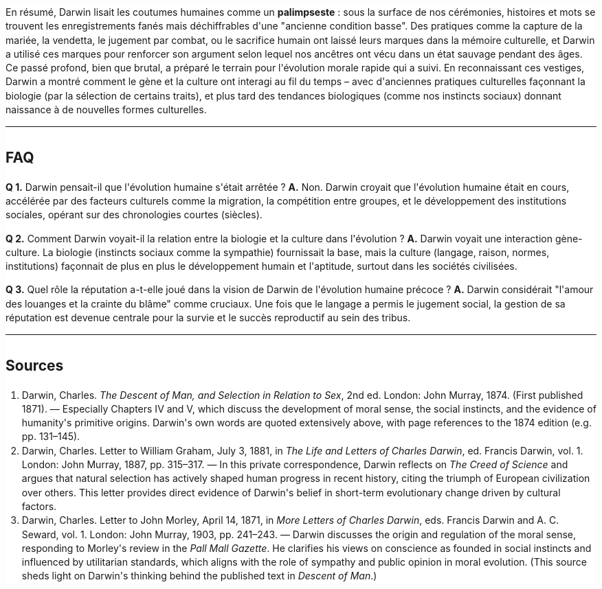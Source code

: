 En résumé, Darwin lisait les coutumes humaines comme un **palimpseste** : sous la surface de nos cérémonies, histoires et mots se trouvent les enregistrements fanés mais déchiffrables d'une "ancienne condition basse". Des pratiques comme la capture de la mariée, la vendetta, le jugement par combat, ou le sacrifice humain ont laissé leurs marques dans la mémoire culturelle, et Darwin a utilisé ces marques pour renforcer son argument selon lequel nos ancêtres ont vécu dans un état sauvage pendant des âges. Ce passé profond, bien que brutal, a préparé le terrain pour l'évolution morale rapide qui a suivi. En reconnaissant ces vestiges, Darwin a montré comment le gène et la culture ont interagi au fil du temps – avec d'anciennes pratiques culturelles façonnant la biologie (par la sélection de certains traits), et plus tard des tendances biologiques (comme nos instincts sociaux) donnant naissance à de nouvelles formes culturelles.

---

## FAQ 

**Q 1.** Darwin pensait-il que l'évolution humaine s'était arrêtée ?
**A.** Non. Darwin croyait que l'évolution humaine était en cours, accélérée par des facteurs culturels comme la migration, la compétition entre groupes, et le développement des institutions sociales, opérant sur des chronologies courtes (siècles).

**Q 2.** Comment Darwin voyait-il la relation entre la biologie et la culture dans l'évolution ?
**A.** Darwin voyait une interaction gène-culture. La biologie (instincts sociaux comme la sympathie) fournissait la base, mais la culture (langage, raison, normes, institutions) façonnait de plus en plus le développement humain et l'aptitude, surtout dans les sociétés civilisées.

**Q 3.** Quel rôle la réputation a-t-elle joué dans la vision de Darwin de l'évolution humaine précoce ?
**A.** Darwin considérait "l'amour des louanges et la crainte du blâme" comme cruciaux. Une fois que le langage a permis le jugement social, la gestion de sa réputation est devenue centrale pour la survie et le succès reproductif au sein des tribus.

---

## Sources

1. Darwin, Charles. *The Descent of Man, and Selection in Relation to Sex*, 2nd ed. London: John Murray, 1874. (First published 1871). — Especially Chapters IV and V, which discuss the development of moral sense, the social instincts, and the evidence of humanity's primitive origins. Darwin's own words are quoted extensively above, with page references to the 1874 edition (e.g. pp. 131–145).
2. Darwin, Charles. Letter to William Graham, July 3, 1881, in *The Life and Letters of Charles Darwin*, ed. Francis Darwin, vol. 1. London: John Murray, 1887, pp. 315–317. — In this private correspondence, Darwin reflects on *The Creed of Science* and argues that natural selection has actively shaped human progress in recent history, citing the triumph of European civilization over others. This letter provides direct evidence of Darwin's belief in short-term evolutionary change driven by cultural factors.
3. Darwin, Charles. Letter to John Morley, April 14, 1871, in *More Letters of Charles Darwin*, eds. Francis Darwin and A. C. Seward, vol. 1. London: John Murray, 1903, pp. 241–243. — Darwin discusses the origin and regulation of the moral sense, responding to Morley's review in the *Pall Mall Gazette*. He clarifies his views on conscience as founded in social instincts and influenced by utilitarian standards, which aligns with the role of sympathy and public opinion in moral evolution. (This source sheds light on Darwin's thinking behind the published text in *Descent of Man*.)

